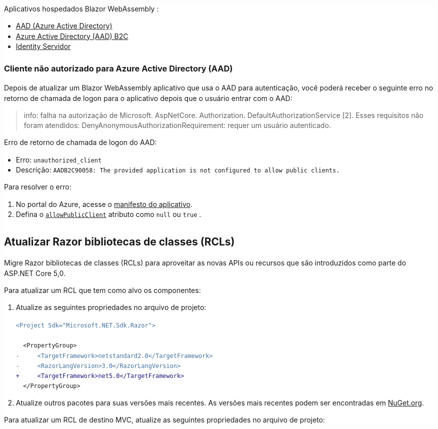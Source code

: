 Aplicativos hospedados Blazor WebAssembly :

* [AAD (Azure Active Directory)](xref:blazor/security/webassembly/hosted-with-azure-active-directory)
* [Azure Active Directory (AAD) B2C](xref:blazor/security/webassembly/hosted-with-azure-active-directory-b2c)
* [Identity Servidor](xref:blazor/security/webassembly/hosted-with-identity-server)

### <a name="unauthorized-client-for-azure-active-directory-aad"></a>Cliente não autorizado para Azure Active Directory (AAD)

Depois de atualizar um Blazor WebAssembly aplicativo que usa o AAD para autenticação, você poderá receber o seguinte erro no retorno de chamada de logon para o aplicativo depois que o usuário entrar com o AAD:

> info: falha na autorização de Microsoft. AspNetCore. Authorization. DefaultAuthorizationService [2]. Esses requisitos não foram atendidos: DenyAnonymousAuthorizationRequirement: requer um usuário autenticado.

Erro de retorno de chamada de logon do AAD:

* Erro: `unauthorized_client`
* Descrição: `AADB2C90058: The provided application is not configured to allow public clients.`

Para resolver o erro:

1. No portal do Azure, acesse o [manifesto do aplicativo](/azure/active-directory/develop/reference-app-manifest).
1. Defina o [`allowPublicClient`](/azure/active-directory/develop/reference-app-manifest#allowpublicclient-attribute) atributo como `null` ou `true` .

## <a name="update-no-locrazor-class-libraries-rcls"></a>Atualizar Razor bibliotecas de classes (RCLs)

Migre Razor bibliotecas de classes (RCLs) para aproveitar as novas APIs ou recursos que são introduzidos como parte do ASP.NET Core 5,0. 

Para atualizar um RCL que tem como alvo os componentes:

1. Atualize as seguintes propriedades no arquivo de projeto:

   ```diff
   <Project Sdk="Microsoft.NET.Sdk.Razor">
    
     <PropertyGroup>
   -     <TargetFramework>netstandard2.0</TargetFramework>
   -     <RazorLangVersion>3.0</RazorLangVersion>
   +     <TargetFramework>net5.0</TargetFramework>
     </PropertyGroup>
   ```

1. Atualize outros pacotes para suas versões mais recentes. As versões mais recentes podem ser encontradas em [NuGet.org](https://www.nuget.org).

Para atualizar um RCL de destino MVC, atualize as seguintes propriedades no arquivo de projeto:
